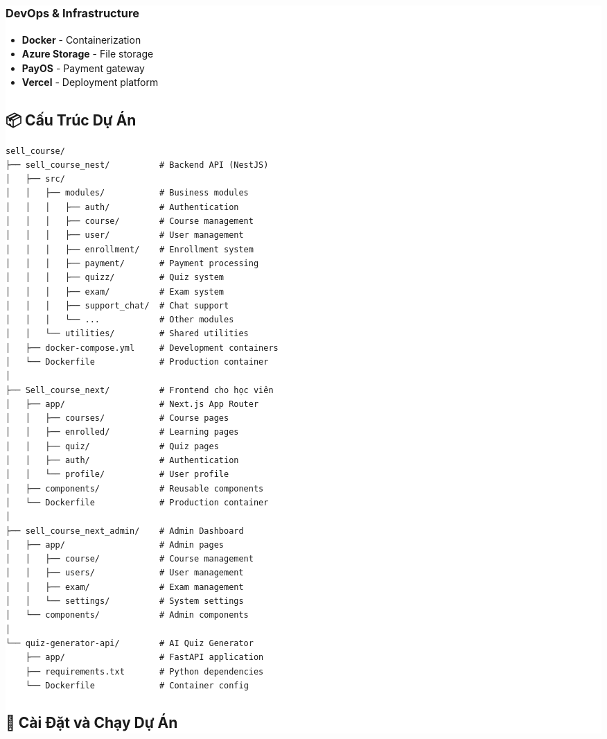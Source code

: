 ### DevOps & Infrastructure
- **Docker** - Containerization
- **Azure Storage** - File storage
- **PayOS** - Payment gateway
- **Vercel** - Deployment platform

## 📦 Cấu Trúc Dự Án

```
sell_course/
├── sell_course_nest/          # Backend API (NestJS)
│   ├── src/
│   │   ├── modules/           # Business modules
│   │   │   ├── auth/          # Authentication
│   │   │   ├── course/        # Course management
│   │   │   ├── user/          # User management
│   │   │   ├── enrollment/    # Enrollment system
│   │   │   ├── payment/       # Payment processing
│   │   │   ├── quizz/         # Quiz system
│   │   │   ├── exam/          # Exam system
│   │   │   ├── support_chat/  # Chat support
│   │   │   └── ...            # Other modules
│   │   └── utilities/         # Shared utilities
│   ├── docker-compose.yml     # Development containers
│   └── Dockerfile             # Production container
│
├── Sell_course_next/          # Frontend cho học viên
│   ├── app/                   # Next.js App Router
│   │   ├── courses/           # Course pages
│   │   ├── enrolled/          # Learning pages
│   │   ├── quiz/              # Quiz pages
│   │   ├── auth/              # Authentication
│   │   └── profile/           # User profile
│   ├── components/            # Reusable components
│   └── Dockerfile             # Production container
│
├── sell_course_next_admin/    # Admin Dashboard
│   ├── app/                   # Admin pages
│   │   ├── course/            # Course management
│   │   ├── users/             # User management
│   │   ├── exam/              # Exam management
│   │   └── settings/          # System settings
│   └── components/            # Admin components
│
└── quiz-generator-api/        # AI Quiz Generator
    ├── app/                   # FastAPI application
    ├── requirements.txt       # Python dependencies
    └── Dockerfile             # Container config
```

## 🚀 Cài Đặt và Chạy Dự Án
